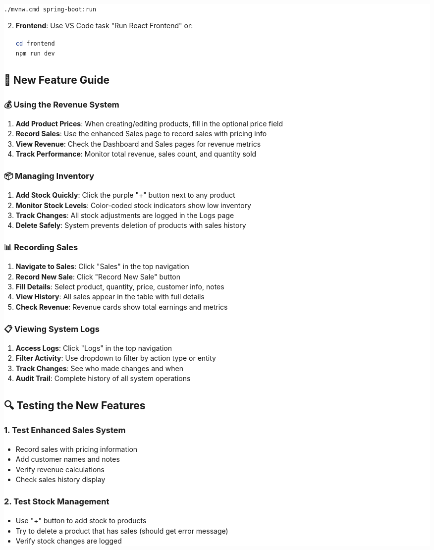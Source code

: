 ```
./mvnw.cmd spring-boot:run
   ```

2. **Frontend**: Use VS Code task "Run React Frontend" or:
   ```powershell
   cd frontend
   npm run dev
   ```

## 🎯 New Feature Guide

### 💰 Using the Revenue System
1. **Add Product Prices**: When creating/editing products, fill in the optional price field
2. **Record Sales**: Use the enhanced Sales page to record sales with pricing info
3. **View Revenue**: Check the Dashboard and Sales pages for revenue metrics
4. **Track Performance**: Monitor total revenue, sales count, and quantity sold

### 📦 Managing Inventory
1. **Add Stock Quickly**: Click the purple "+" button next to any product
2. **Monitor Stock Levels**: Color-coded stock indicators show low inventory
3. **Track Changes**: All stock adjustments are logged in the Logs page
4. **Delete Safely**: System prevents deletion of products with sales history

### 📊 Recording Sales
1. **Navigate to Sales**: Click "Sales" in the top navigation
2. **Record New Sale**: Click "Record New Sale" button
3. **Fill Details**: Select product, quantity, price, customer info, notes
4. **View History**: All sales appear in the table with full details
5. **Check Revenue**: Revenue cards show total earnings and metrics

### 📋 Viewing System Logs
1. **Access Logs**: Click "Logs" in the top navigation
2. **Filter Activity**: Use dropdown to filter by action type or entity
3. **Track Changes**: See who made changes and when
4. **Audit Trail**: Complete history of all system operations

## 🔍 Testing the New Features

### 1. Test Enhanced Sales System
- Record sales with pricing information
- Add customer names and notes
- Verify revenue calculations
- Check sales history display

### 2. Test Stock Management
- Use "+" button to add stock to products
- Try to delete a product that has sales (should get error message)
- Verify stock changes are logged
